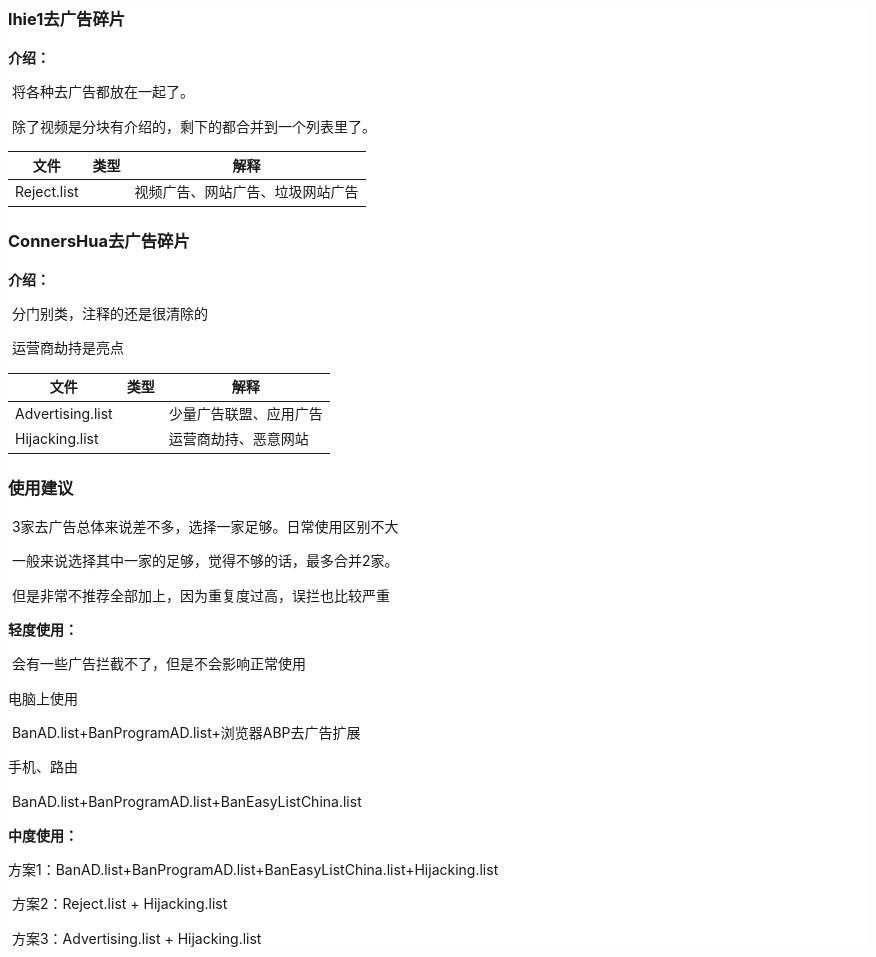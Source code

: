

### lhie1去广告碎片

**介绍：**

​	将各种去广告都放在一起了。

​	除了视频是分块有介绍的，剩下的都合并到一个列表里了。

| 文件        | 类型 | 解释                             |
| ----------- | :--- | -------------------------------- |
| Reject.list |      | 视频广告、网站广告、垃圾网站广告 |



### ConnersHua去广告碎片

**介绍：**

​	分门别类，注释的还是很清除的

​	运营商劫持是亮点

| 文件             | 类型 | 解释                   |
| ---------------- | :--- | ---------------------- |
| Advertising.list |      | 少量广告联盟、应用广告 |
| Hijacking.list   |      | 运营商劫持、恶意网站   |



### 使用建议

​	3家去广告总体来说差不多，选择一家足够。日常使用区别不大

​	一般来说选择其中一家的足够，觉得不够的话，最多合并2家。

​	但是非常不推荐全部加上，因为重复度过高，误拦也比较严重



**轻度使用：**

​	会有一些广告拦截不了，但是不会影响正常使用

电脑上使用

​	BanAD.list+BanProgramAD.list+浏览器ABP去广告扩展

手机、路由

​	BanAD.list+BanProgramAD.list+BanEasyListChina.list



**中度使用：**

​	方案1：BanAD.list+BanProgramAD.list+BanEasyListChina.list+Hijacking.list

​	方案2：Reject.list + Hijacking.list

​	方案3：Advertising.list + Hijacking.list
